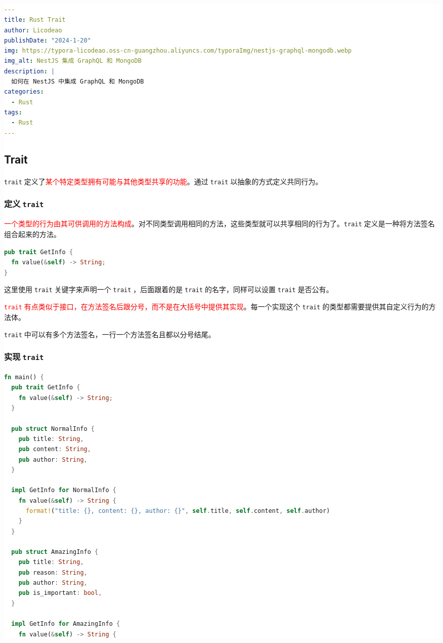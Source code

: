```yaml
---
title: Rust Trait
author: Licodeao
publishDate: "2024-1-20"
img: https://typora-licodeao.oss-cn-guangzhou.aliyuncs.com/typoraImg/nestjs-graphql-mongodb.webp
img_alt: NestJS 集成 GraphQL 和 MongoDB
description: |
  如何在 NestJS 中集成 GraphQL 和 MongoDB
categories:
  - Rust
tags:
  - Rust
---
```


## Trait

`trait` 定义了<font color="red">某个特定类型拥有可能与其他类型共享的功能</font>。通过 `trait` 以抽象的方式定义共同行为。

### 定义 `trait`

<font color="red">一个类型的行为由其可供调用的方法构成</font>。对不同类型调用相同的方法，这些类型就可以共享相同的行为了。`trait` 定义是一种将方法签名组合起来的方法。

```rust
pub trait GetInfo {
  fn value(&self) -> String;
}
```

这里使用 `trait` 关键字来声明一个 `trait` ，后面跟着的是 `trait` 的名字，同样可以设置 `trait` 是否公有。

<font color="red">`trait` 有点类似于接口，在方法签名后跟分号，而不是在大括号中提供其实现</font>。每一个实现这个 `trait` 的类型都需要提供其自定义行为的方法体。

`trait` 中可以有多个方法签名，一行一个方法签名且都以分号结尾。

### 实现 `trait`

```rust
fn main() {
  pub trait GetInfo {
    fn value(&self) -> String;
  }

  pub struct NormalInfo {
    pub title: String,
    pub content: String,
    pub author: String,
  }

  impl GetInfo for NormalInfo {
    fn value(&self) -> String {
      format!("title: {}, content: {}, author: {}", self.title, self.content, self.author)
    }
  }

  pub struct AmazingInfo {
    pub title: String,
    pub reason: String,
    pub author: String,
    pub is_important: bool,
  }

  impl GetInfo for AmazingInfo {
    fn value(&self) -> String {
```